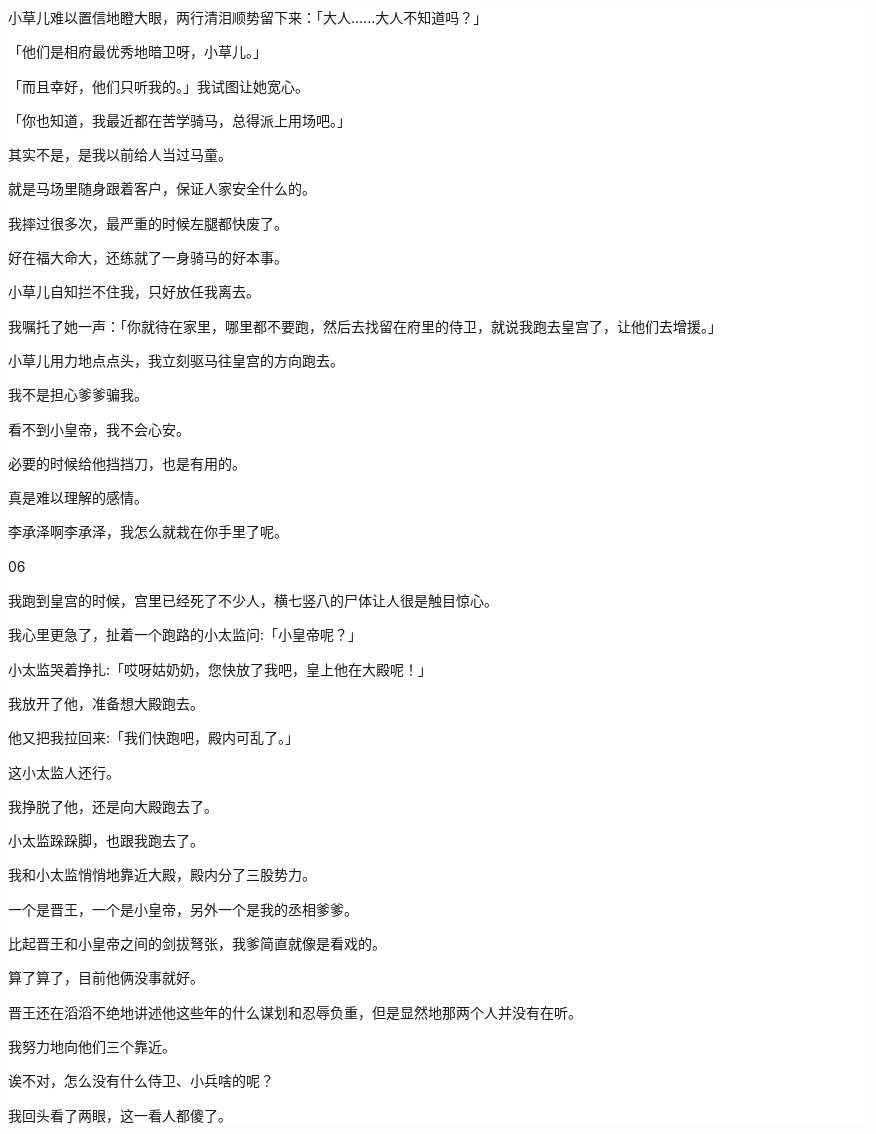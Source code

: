 小草儿难以置信地瞪大眼，两行清泪顺势留下来：「大人......大人不知道吗？」

「他们是相府最优秀地暗卫呀，小草儿。」

「而且幸好，他们只听我的。」我试图让她宽心。

「你也知道，我最近都在苦学骑马，总得派上用场吧。」

其实不是，是我以前给人当过马童。

就是马场里随身跟着客户，保证人家安全什么的。

我摔过很多次，最严重的时候左腿都快废了。

好在福大命大，还练就了一身骑马的好本事。

小草儿自知拦不住我，只好放任我离去。

我嘱托了她一声：「你就待在家里，哪里都不要跑，然后去找留在府里的侍卫，就说我跑去皇宫了，让他们去增援。」

小草儿用力地点点头，我立刻驱马往皇宫的方向跑去。

我不是担心爹爹骗我。

看不到小皇帝，我不会心安。

必要的时候给他挡挡刀，也是有用的。

真是难以理解的感情。

李承泽啊李承泽，我怎么就栽在你手里了呢。

06

我跑到皇宫的时候，宫里已经死了不少人，横七竖八的尸体让人很是触目惊心。

我心里更急了，扯着一个跑路的小太监问:「小皇帝呢？」

小太监哭着挣扎:「哎呀姑奶奶，您快放了我吧，皇上他在大殿呢！」

我放开了他，准备想大殿跑去。

他又把我拉回来:「我们快跑吧，殿内可乱了。」

这小太监人还行。

我挣脱了他，还是向大殿跑去了。

小太监跺跺脚，也跟我跑去了。

我和小太监悄悄地靠近大殿，殿内分了三股势力。

一个是晋王，一个是小皇帝，另外一个是我的丞相爹爹。

比起晋王和小皇帝之间的剑拔弩张，我爹简直就像是看戏的。

算了算了，目前他俩没事就好。

晋王还在滔滔不绝地讲述他这些年的什么谋划和忍辱负重，但是显然地那两个人并没有在听。

我努力地向他们三个靠近。

诶不对，怎么没有什么侍卫、小兵啥的呢？

我回头看了两眼，这一看人都傻了。
